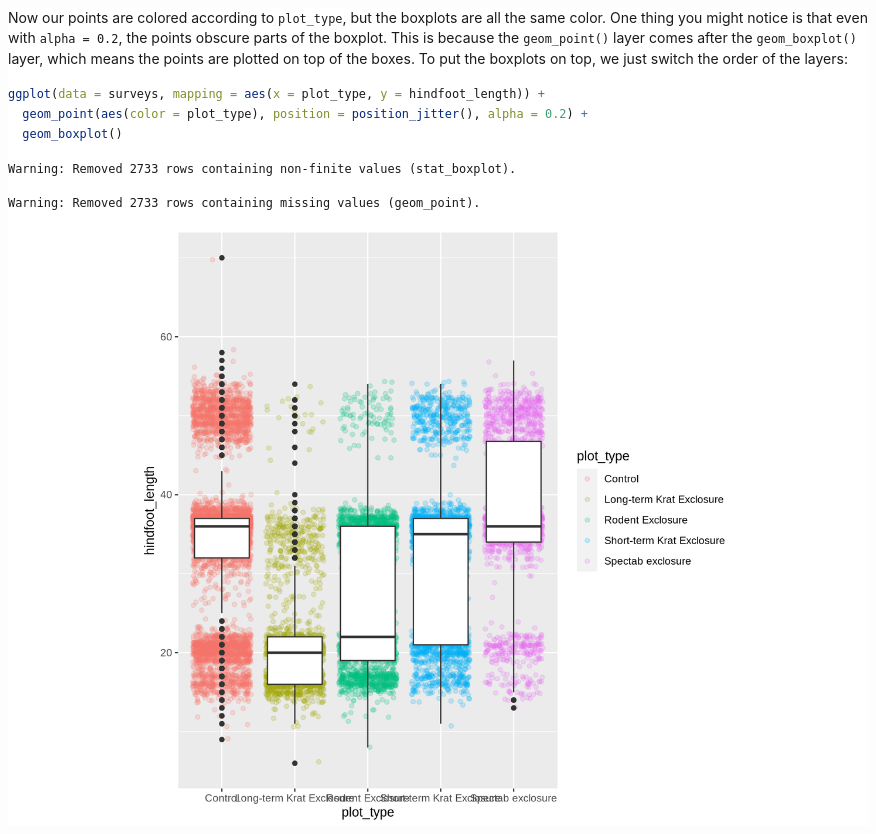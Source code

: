 Now our points are colored according to `plot_type`, but the boxplots are all the same color. One thing you might notice is that even with `alpha = 0.2`, the points obscure parts of the boxplot. This is because the `geom_point()` layer comes after the `geom_boxplot()` layer, which means the points are plotted on top of the boxes. To put the boxplots on top, we just switch the order of the layers:


```r
ggplot(data = surveys, mapping = aes(x = plot_type, y = hindfoot_length)) +
  geom_point(aes(color = plot_type), position = position_jitter(), alpha = 0.2) +
  geom_boxplot()
```

```{.warning}
Warning: Removed 2733 rows containing non-finite values (stat_boxplot).
```

```{.warning}
Warning: Removed 2733 rows containing missing values (geom_point).
```

<img src="fig/01-visualizing-ggplot-rendered-reverse-layers-1.png" width="600" height="600" style="display: block; margin: auto;" />

